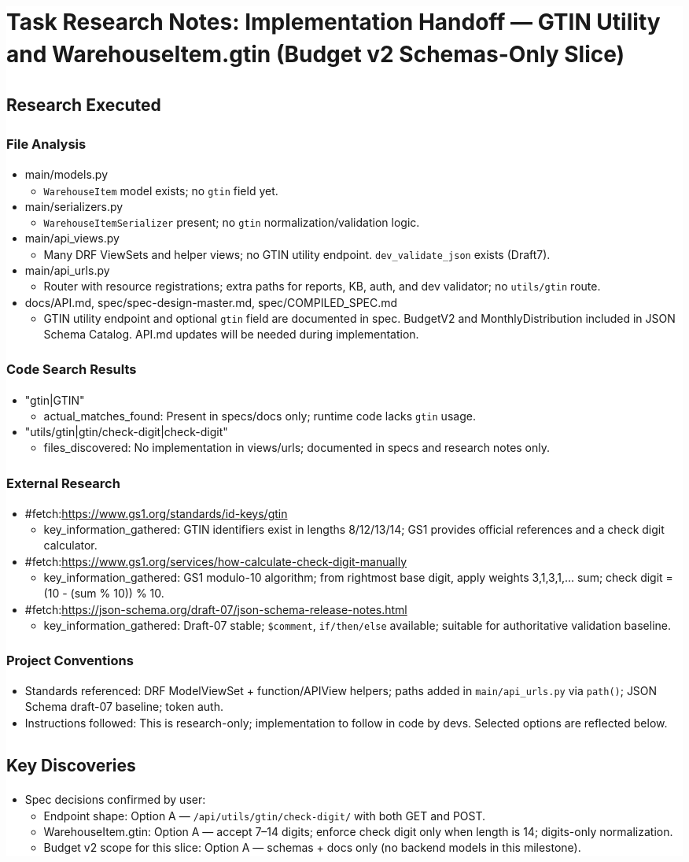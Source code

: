 
# Task Research Notes: Implementation Handoff — GTIN Utility and WarehouseItem.gtin (Budget v2 Schemas-Only Slice)

## Research Executed

### File Analysis
- main/models.py
  - `WarehouseItem` model exists; no `gtin` field yet.
- main/serializers.py
  - `WarehouseItemSerializer` present; no `gtin` normalization/validation logic.
- main/api_views.py
  - Many DRF ViewSets and helper views; no GTIN utility endpoint. `dev_validate_json` exists (Draft7).
- main/api_urls.py
  - Router with resource registrations; extra paths for reports, KB, auth, and dev validator; no `utils/gtin` route.
- docs/API.md, spec/spec-design-master.md, spec/COMPILED_SPEC.md
  - GTIN utility endpoint and optional `gtin` field are documented in spec. BudgetV2 and MonthlyDistribution included in JSON Schema Catalog. API.md updates will be needed during implementation.

### Code Search Results
- "gtin|GTIN"
  - actual_matches_found: Present in specs/docs only; runtime code lacks `gtin` usage.
- "utils/gtin|gtin/check-digit|check-digit"
  - files_discovered: No implementation in views/urls; documented in specs and research notes only.

### External Research
- #fetch:https://www.gs1.org/standards/id-keys/gtin
  - key_information_gathered: GTIN identifiers exist in lengths 8/12/13/14; GS1 provides official references and a check digit calculator.
- #fetch:https://www.gs1.org/services/how-calculate-check-digit-manually
  - key_information_gathered: GS1 modulo-10 algorithm; from rightmost base digit, apply weights 3,1,3,1,... sum; check digit = (10 - (sum % 10)) % 10.
- #fetch:https://json-schema.org/draft-07/json-schema-release-notes.html
  - key_information_gathered: Draft-07 stable; `$comment`, `if/then/else` available; suitable for authoritative validation baseline.

### Project Conventions
- Standards referenced: DRF ModelViewSet + function/APIView helpers; paths added in `main/api_urls.py` via `path()`; JSON Schema draft-07 baseline; token auth.
- Instructions followed: This is research-only; implementation to follow in code by devs. Selected options are reflected below.

## Key Discoveries
- Spec decisions confirmed by user:
  - Endpoint shape: Option A — `/api/utils/gtin/check-digit/` with both GET and POST.
  - WarehouseItem.gtin: Option A — accept 7–14 digits; enforce check digit only when length is 14; digits-only normalization.
  - Budget v2 scope for this slice: Option A — schemas + docs only (no backend models in this milestone).
